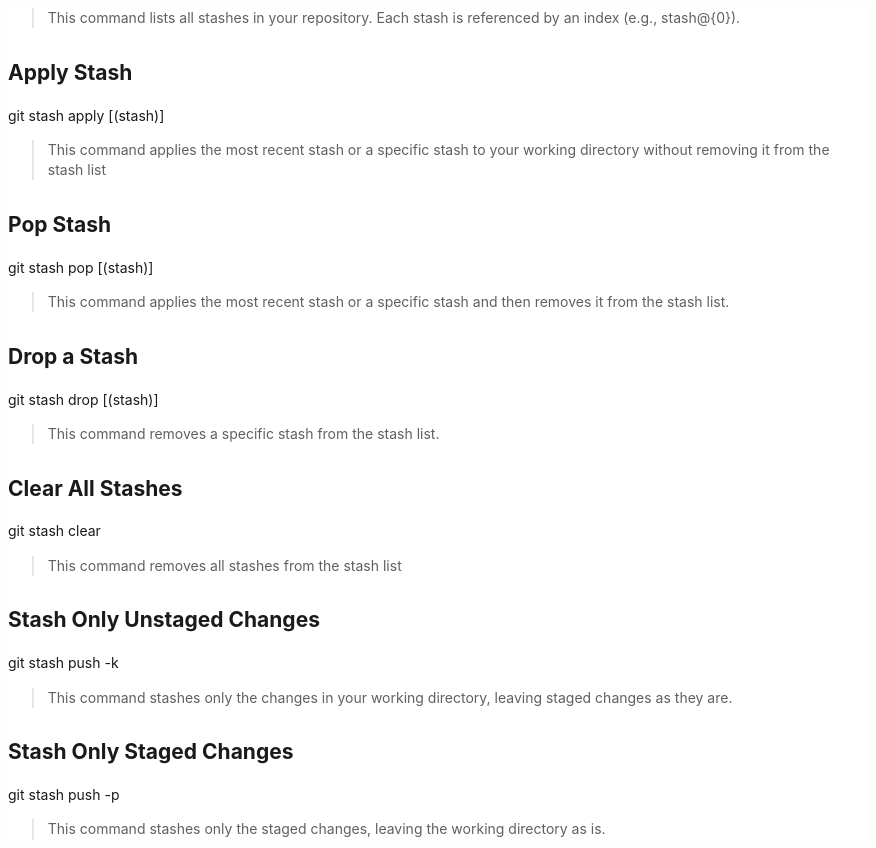 > This command lists all stashes in your repository. Each stash is referenced by an index (e.g., stash@{0}).


## Apply Stash

git stash apply [(stash)]

> This command applies the most recent stash or a specific stash to your working directory without removing it from the stash list


## Pop Stash

git stash pop [(stash)]

> This command applies the most recent stash or a specific stash and then removes it from the stash list.


## Drop a Stash

git stash drop [(stash)]

> This command removes a specific stash from the stash list.


## Clear All Stashes

git stash clear

> This command removes all stashes from the stash list


## Stash Only Unstaged Changes

git stash push -k

> This command stashes only the changes in your working directory, leaving staged changes as they are.


## Stash Only Staged Changes

git stash push -p

> This command stashes only the staged changes, leaving the working directory as is.
